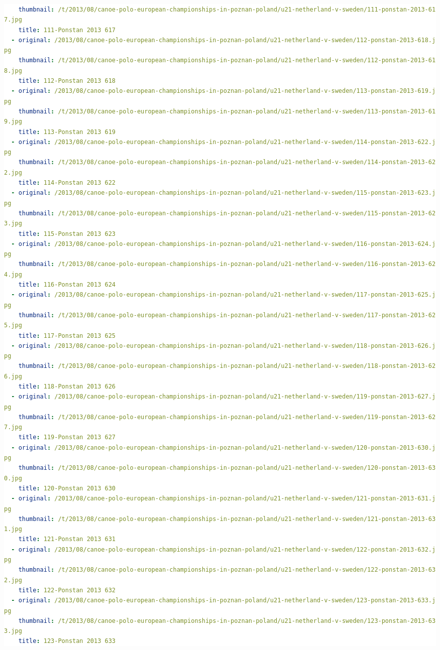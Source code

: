 ```yaml
    thumbnail: /t/2013/08/canoe-polo-european-championships-in-poznan-poland/u21-netherland-v-sweden/111-ponstan-2013-617.jpg
    title: 111-Ponstan 2013 617
  - original: /2013/08/canoe-polo-european-championships-in-poznan-poland/u21-netherland-v-sweden/112-ponstan-2013-618.jpg
    thumbnail: /t/2013/08/canoe-polo-european-championships-in-poznan-poland/u21-netherland-v-sweden/112-ponstan-2013-618.jpg
    title: 112-Ponstan 2013 618
  - original: /2013/08/canoe-polo-european-championships-in-poznan-poland/u21-netherland-v-sweden/113-ponstan-2013-619.jpg
    thumbnail: /t/2013/08/canoe-polo-european-championships-in-poznan-poland/u21-netherland-v-sweden/113-ponstan-2013-619.jpg
    title: 113-Ponstan 2013 619
  - original: /2013/08/canoe-polo-european-championships-in-poznan-poland/u21-netherland-v-sweden/114-ponstan-2013-622.jpg
    thumbnail: /t/2013/08/canoe-polo-european-championships-in-poznan-poland/u21-netherland-v-sweden/114-ponstan-2013-622.jpg
    title: 114-Ponstan 2013 622
  - original: /2013/08/canoe-polo-european-championships-in-poznan-poland/u21-netherland-v-sweden/115-ponstan-2013-623.jpg
    thumbnail: /t/2013/08/canoe-polo-european-championships-in-poznan-poland/u21-netherland-v-sweden/115-ponstan-2013-623.jpg
    title: 115-Ponstan 2013 623
  - original: /2013/08/canoe-polo-european-championships-in-poznan-poland/u21-netherland-v-sweden/116-ponstan-2013-624.jpg
    thumbnail: /t/2013/08/canoe-polo-european-championships-in-poznan-poland/u21-netherland-v-sweden/116-ponstan-2013-624.jpg
    title: 116-Ponstan 2013 624
  - original: /2013/08/canoe-polo-european-championships-in-poznan-poland/u21-netherland-v-sweden/117-ponstan-2013-625.jpg
    thumbnail: /t/2013/08/canoe-polo-european-championships-in-poznan-poland/u21-netherland-v-sweden/117-ponstan-2013-625.jpg
    title: 117-Ponstan 2013 625
  - original: /2013/08/canoe-polo-european-championships-in-poznan-poland/u21-netherland-v-sweden/118-ponstan-2013-626.jpg
    thumbnail: /t/2013/08/canoe-polo-european-championships-in-poznan-poland/u21-netherland-v-sweden/118-ponstan-2013-626.jpg
    title: 118-Ponstan 2013 626
  - original: /2013/08/canoe-polo-european-championships-in-poznan-poland/u21-netherland-v-sweden/119-ponstan-2013-627.jpg
    thumbnail: /t/2013/08/canoe-polo-european-championships-in-poznan-poland/u21-netherland-v-sweden/119-ponstan-2013-627.jpg
    title: 119-Ponstan 2013 627
  - original: /2013/08/canoe-polo-european-championships-in-poznan-poland/u21-netherland-v-sweden/120-ponstan-2013-630.jpg
    thumbnail: /t/2013/08/canoe-polo-european-championships-in-poznan-poland/u21-netherland-v-sweden/120-ponstan-2013-630.jpg
    title: 120-Ponstan 2013 630
  - original: /2013/08/canoe-polo-european-championships-in-poznan-poland/u21-netherland-v-sweden/121-ponstan-2013-631.jpg
    thumbnail: /t/2013/08/canoe-polo-european-championships-in-poznan-poland/u21-netherland-v-sweden/121-ponstan-2013-631.jpg
    title: 121-Ponstan 2013 631
  - original: /2013/08/canoe-polo-european-championships-in-poznan-poland/u21-netherland-v-sweden/122-ponstan-2013-632.jpg
    thumbnail: /t/2013/08/canoe-polo-european-championships-in-poznan-poland/u21-netherland-v-sweden/122-ponstan-2013-632.jpg
    title: 122-Ponstan 2013 632
  - original: /2013/08/canoe-polo-european-championships-in-poznan-poland/u21-netherland-v-sweden/123-ponstan-2013-633.jpg
    thumbnail: /t/2013/08/canoe-polo-european-championships-in-poznan-poland/u21-netherland-v-sweden/123-ponstan-2013-633.jpg
    title: 123-Ponstan 2013 633
```